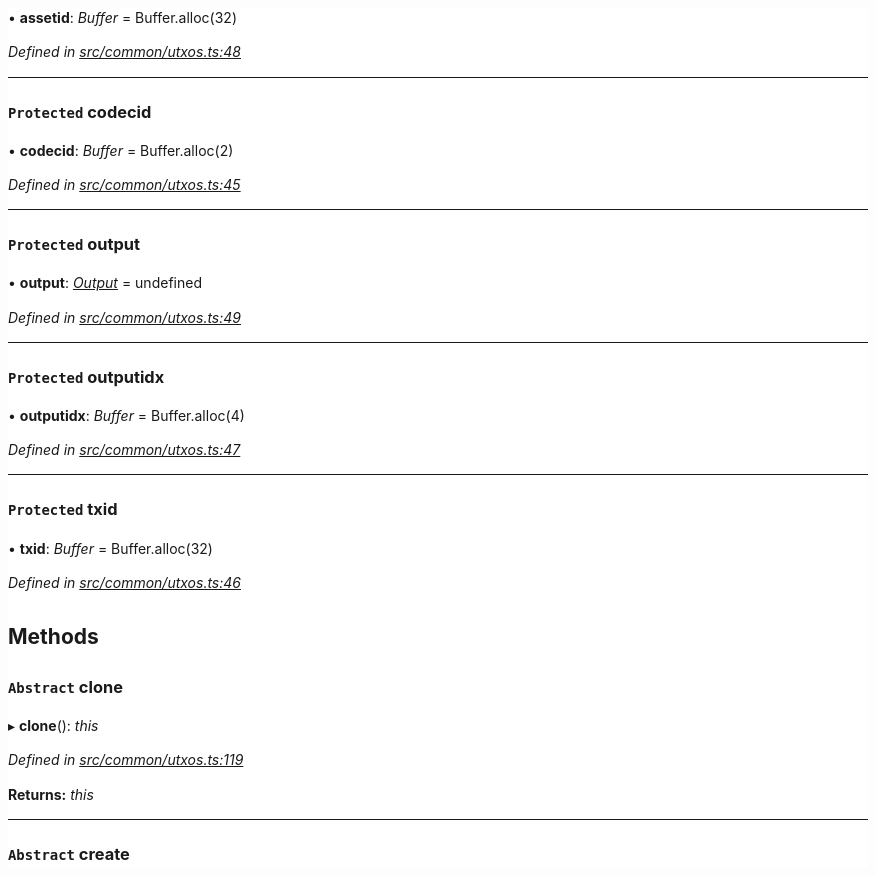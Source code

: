 • **assetid**: *Buffer* = Buffer.alloc(32)

*Defined in [src/common/utxos.ts:48](https://github.com/ava-labs/avalanchejs/blob/2850ce5/src/common/utxos.ts#L48)*

___

### `Protected` codecid

• **codecid**: *Buffer* = Buffer.alloc(2)

*Defined in [src/common/utxos.ts:45](https://github.com/ava-labs/avalanchejs/blob/2850ce5/src/common/utxos.ts#L45)*

___

### `Protected` output

• **output**: *[Output](common_output.output.md)* = undefined

*Defined in [src/common/utxos.ts:49](https://github.com/ava-labs/avalanchejs/blob/2850ce5/src/common/utxos.ts#L49)*

___

### `Protected` outputidx

• **outputidx**: *Buffer* = Buffer.alloc(4)

*Defined in [src/common/utxos.ts:47](https://github.com/ava-labs/avalanchejs/blob/2850ce5/src/common/utxos.ts#L47)*

___

### `Protected` txid

• **txid**: *Buffer* = Buffer.alloc(32)

*Defined in [src/common/utxos.ts:46](https://github.com/ava-labs/avalanchejs/blob/2850ce5/src/common/utxos.ts#L46)*

## Methods

### `Abstract` clone

▸ **clone**(): *this*

*Defined in [src/common/utxos.ts:119](https://github.com/ava-labs/avalanchejs/blob/2850ce5/src/common/utxos.ts#L119)*

**Returns:** *this*

___

### `Abstract` create
